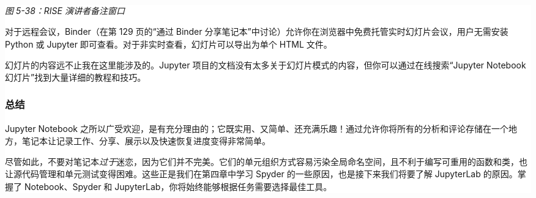 *图 5-38：RISE 演讲者备注窗口*

对于远程会议，Binder（在第 129 页的“通过 Binder 分享笔记本”中讨论）允许你在浏览器中免费托管实时幻灯片会议，用户无需安装 Python 或 Jupyter 即可查看。对于非实时查看，幻灯片可以导出为单个 HTML 文件。

幻灯片的内容远不止我在这里能涉及的。Jupyter 项目的文档没有太多关于幻灯片模式的内容，但你可以通过在线搜索“Jupyter Notebook 幻灯片”找到大量详细的教程和技巧。

### **总结**

Jupyter Notebook 之所以广受欢迎，是有充分理由的；它既实用、又简单、还充满乐趣！通过允许你将所有的分析和评论存储在一个地方，笔记本让记录工作、分享、展示以及快速恢复进度变得非常简单。

尽管如此，不要对笔记本*过于*迷恋，因为它们并不完美。它们的单元组织方式容易污染全局命名空间，且不利于编写可重用的函数和类，也让源代码管理和单元测试变得困难。这些正是我们在第四章中学习 Spyder 的一些原因，也是接下来我们将要了解 JupyterLab 的原因。掌握了 Notebook、Spyder 和 JupyterLab，你将始终能够根据任务需要选择最佳工具。

